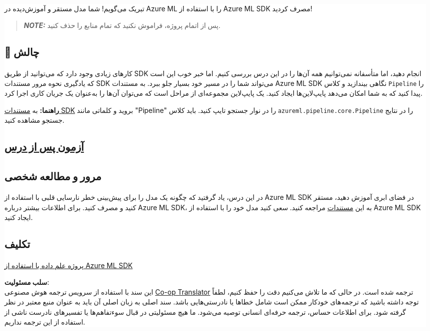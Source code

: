تبریک می‌گویم! شما مدل مستقر و آموزش‌دیده در Azure ML را با استفاده از Azure ML SDK مصرف کردید!

> **_NOTE:_** پس از اتمام پروژه، فراموش نکنید که تمام منابع را حذف کنید.

## 🚀 چالش

کارهای زیادی وجود دارد که می‌توانید از طریق SDK انجام دهید، اما متأسفانه نمی‌توانیم همه آن‌ها را در این درس بررسی کنیم. اما خبر خوب این است که یادگیری نحوه مرور مستندات SDK می‌تواند شما را در مسیر خود بسیار جلو ببرد. به مستندات Azure ML SDK نگاهی بیندازید و کلاس `Pipeline` را پیدا کنید که به شما امکان می‌دهد پایپ‌لاین‌ها ایجاد کنید. یک پایپ‌لاین مجموعه‌ای از مراحل است که می‌توان آن‌ها را به‌عنوان یک جریان کاری اجرا کرد.

**راهنما:** به [مستندات SDK](https://docs.microsoft.com/python/api/overview/azure/ml/?view=azure-ml-py?WT.mc_id=academic-77958-bethanycheum&ocid=AID3041109) بروید و کلماتی مانند "Pipeline" را در نوار جستجو تایپ کنید. باید کلاس `azureml.pipeline.core.Pipeline` را در نتایج جستجو مشاهده کنید.

## [آزمون پس از درس](https://purple-hill-04aebfb03.1.azurestaticapps.net/quiz/37)

## مرور و مطالعه شخصی

در این درس، یاد گرفتید که چگونه یک مدل را برای پیش‌بینی خطر نارسایی قلبی با استفاده از Azure ML SDK در فضای ابری آموزش دهید، مستقر کنید و مصرف کنید. برای اطلاعات بیشتر درباره Azure ML SDK، به این [مستندات](https://docs.microsoft.com/python/api/overview/azure/ml/?view=azure-ml-py?WT.mc_id=academic-77958-bethanycheum&ocid=AID3041109) مراجعه کنید. سعی کنید مدل خود را با استفاده از Azure ML SDK ایجاد کنید.

## تکلیف

[پروژه علم داده با استفاده از Azure ML SDK](assignment.md)

**سلب مسئولیت**:  
این سند با استفاده از سرویس ترجمه هوش مصنوعی [Co-op Translator](https://github.com/Azure/co-op-translator) ترجمه شده است. در حالی که ما تلاش می‌کنیم دقت را حفظ کنیم، لطفاً توجه داشته باشید که ترجمه‌های خودکار ممکن است شامل خطاها یا نادرستی‌هایی باشد. سند اصلی به زبان اصلی آن باید به عنوان منبع معتبر در نظر گرفته شود. برای اطلاعات حساس، ترجمه حرفه‌ای انسانی توصیه می‌شود. ما هیچ مسئولیتی در قبال سوءتفاهم‌ها یا تفسیرهای نادرست ناشی از استفاده از این ترجمه نداریم.